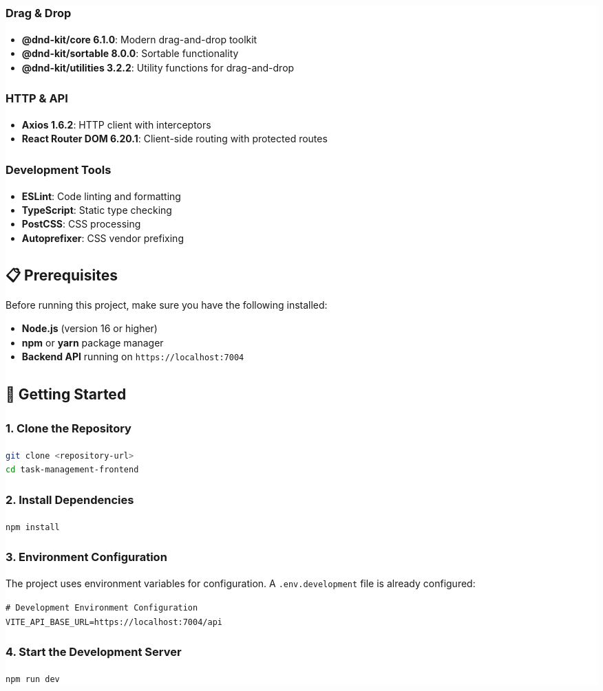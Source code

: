 ### Drag & Drop
- **@dnd-kit/core 6.1.0**: Modern drag-and-drop toolkit
- **@dnd-kit/sortable 8.0.0**: Sortable functionality
- **@dnd-kit/utilities 3.2.2**: Utility functions for drag-and-drop

### HTTP & API
- **Axios 1.6.2**: HTTP client with interceptors
- **React Router DOM 6.20.1**: Client-side routing with protected routes

### Development Tools
- **ESLint**: Code linting and formatting
- **TypeScript**: Static type checking
- **PostCSS**: CSS processing
- **Autoprefixer**: CSS vendor prefixing

## 📋 Prerequisites

Before running this project, make sure you have the following installed:

- **Node.js** (version 16 or higher)
- **npm** or **yarn** package manager
- **Backend API** running on `https://localhost:7004`

## 🚀 Getting Started

### 1. Clone the Repository

```bash
git clone <repository-url>
cd task-management-frontend
```

### 2. Install Dependencies

```bash
npm install
```

### 3. Environment Configuration

The project uses environment variables for configuration. A `.env.development` file is already configured:

```env
# Development Environment Configuration
VITE_API_BASE_URL=https://localhost:7004/api
```

### 4. Start the Development Server

```bash
npm run dev
```
